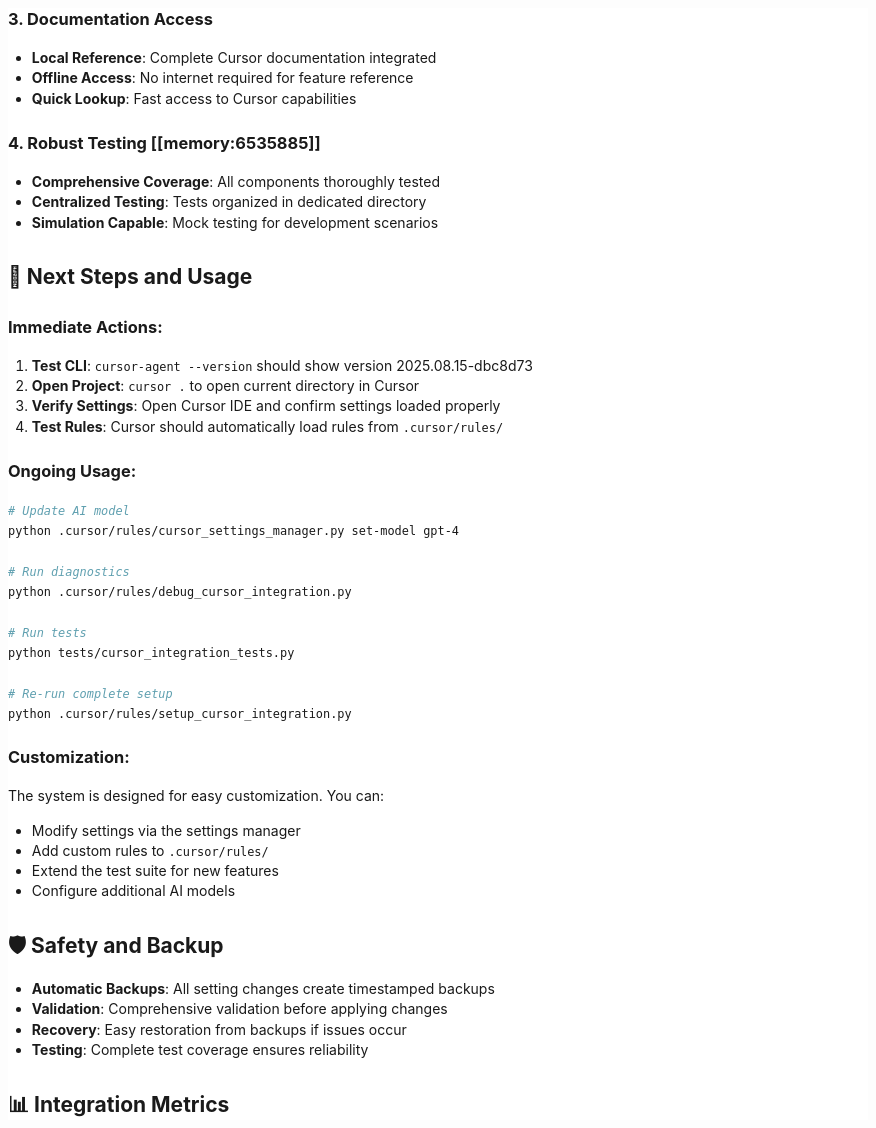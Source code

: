 ### **3. Documentation Access**
- **Local Reference**: Complete Cursor documentation integrated
- **Offline Access**: No internet required for feature reference
- **Quick Lookup**: Fast access to Cursor capabilities

### **4. Robust Testing** [[memory:6535885]]
- **Comprehensive Coverage**: All components thoroughly tested
- **Centralized Testing**: Tests organized in dedicated directory
- **Simulation Capable**: Mock testing for development scenarios

## 🔄 Next Steps and Usage

### **Immediate Actions**:
1. **Test CLI**: `cursor-agent --version` should show version 2025.08.15-dbc8d73
2. **Open Project**: `cursor .` to open current directory in Cursor
3. **Verify Settings**: Open Cursor IDE and confirm settings loaded properly
4. **Test Rules**: Cursor should automatically load rules from `.cursor/rules/`

### **Ongoing Usage**:
```bash
# Update AI model
python .cursor/rules/cursor_settings_manager.py set-model gpt-4

# Run diagnostics  
python .cursor/rules/debug_cursor_integration.py

# Run tests
python tests/cursor_integration_tests.py

# Re-run complete setup
python .cursor/rules/setup_cursor_integration.py
```

### **Customization**:
The system is designed for easy customization. You can:
- Modify settings via the settings manager
- Add custom rules to `.cursor/rules/`
- Extend the test suite for new features
- Configure additional AI models

## 🛡️ Safety and Backup

- **Automatic Backups**: All setting changes create timestamped backups
- **Validation**: Comprehensive validation before applying changes
- **Recovery**: Easy restoration from backups if issues occur
- **Testing**: Complete test coverage ensures reliability

## 📊 Integration Metrics
